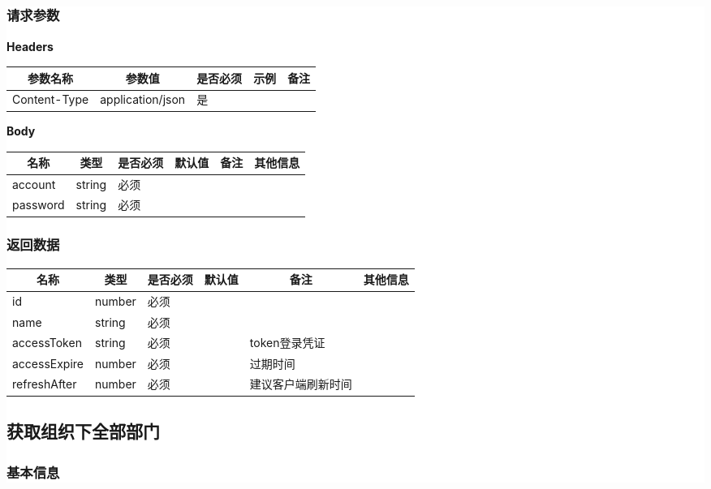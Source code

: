 ### 请求参数
**Headers**

| 参数名称  | 参数值  |  是否必须 | 示例  | 备注  |
| ------------ | ------------ | ------------ | ------------ | ------------ |
| Content-Type  |  application/json | 是  |   |   |
**Body**

<table>
  <thead class="ant-table-thead">
    <tr>
      <th key=name>名称</th><th key=type>类型</th><th key=required>是否必须</th><th key=default>默认值</th><th key=desc>备注</th><th key=sub>其他信息</th>
    </tr>
  </thead><tbody className="ant-table-tbody"><tr key=0-0><td key=0><span style="padding-left: 0px"><span style="color: #8c8a8a"></span> account</span></td><td key=1><span>string</span></td><td key=2>必须</td><td key=3></td><td key=4><span style="white-space: pre-wrap"></span></td><td key=5></td></tr><tr key=0-1><td key=0><span style="padding-left: 0px"><span style="color: #8c8a8a"></span> password</span></td><td key=1><span>string</span></td><td key=2>必须</td><td key=3></td><td key=4><span style="white-space: pre-wrap"></span></td><td key=5></td></tr>
               </tbody>
              </table>
            
### 返回数据

<table>
  <thead class="ant-table-thead">
    <tr>
      <th key=name>名称</th><th key=type>类型</th><th key=required>是否必须</th><th key=default>默认值</th><th key=desc>备注</th><th key=sub>其他信息</th>
    </tr>
  </thead><tbody className="ant-table-tbody"><tr key=0-0><td key=0><span style="padding-left: 0px"><span style="color: #8c8a8a"></span> id</span></td><td key=1><span>number</span></td><td key=2>必须</td><td key=3></td><td key=4><span style="white-space: pre-wrap"></span></td><td key=5></td></tr><tr key=0-1><td key=0><span style="padding-left: 0px"><span style="color: #8c8a8a"></span> name</span></td><td key=1><span>string</span></td><td key=2>必须</td><td key=3></td><td key=4><span style="white-space: pre-wrap"></span></td><td key=5></td></tr><tr key=0-2><td key=0><span style="padding-left: 0px"><span style="color: #8c8a8a"></span> accessToken</span></td><td key=1><span>string</span></td><td key=2>必须</td><td key=3></td><td key=4><span style="white-space: pre-wrap">token登录凭证</span></td><td key=5></td></tr><tr key=0-3><td key=0><span style="padding-left: 0px"><span style="color: #8c8a8a"></span> accessExpire</span></td><td key=1><span>number</span></td><td key=2>必须</td><td key=3></td><td key=4><span style="white-space: pre-wrap">过期时间</span></td><td key=5></td></tr><tr key=0-4><td key=0><span style="padding-left: 0px"><span style="color: #8c8a8a"></span> refreshAfter</span></td><td key=1><span>number</span></td><td key=2>必须</td><td key=3></td><td key=4><span style="white-space: pre-wrap">建议客户端刷新时间</span></td><td key=5></td></tr>
               </tbody>
              </table>
            
## 获取组织下全部部门
<a id=获取组织下全部部门> </a>
### 基本信息
